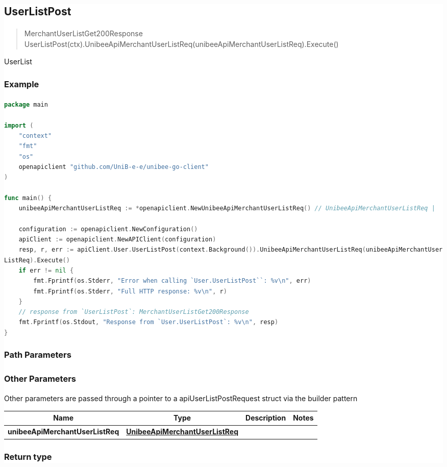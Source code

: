 
## UserListPost

> MerchantUserListGet200Response UserListPost(ctx).UnibeeApiMerchantUserListReq(unibeeApiMerchantUserListReq).Execute()

UserList

### Example

```go
package main

import (
	"context"
	"fmt"
	"os"
	openapiclient "github.com/UniB-e-e/unibee-go-client"
)

func main() {
	unibeeApiMerchantUserListReq := *openapiclient.NewUnibeeApiMerchantUserListReq() // UnibeeApiMerchantUserListReq | 

	configuration := openapiclient.NewConfiguration()
	apiClient := openapiclient.NewAPIClient(configuration)
	resp, r, err := apiClient.User.UserListPost(context.Background()).UnibeeApiMerchantUserListReq(unibeeApiMerchantUserListReq).Execute()
	if err != nil {
		fmt.Fprintf(os.Stderr, "Error when calling `User.UserListPost``: %v\n", err)
		fmt.Fprintf(os.Stderr, "Full HTTP response: %v\n", r)
	}
	// response from `UserListPost`: MerchantUserListGet200Response
	fmt.Fprintf(os.Stdout, "Response from `User.UserListPost`: %v\n", resp)
}
```

### Path Parameters



### Other Parameters

Other parameters are passed through a pointer to a apiUserListPostRequest struct via the builder pattern


Name | Type | Description  | Notes
------------- | ------------- | ------------- | -------------
 **unibeeApiMerchantUserListReq** | [**UnibeeApiMerchantUserListReq**](UnibeeApiMerchantUserListReq.md) |  | 

### Return type
